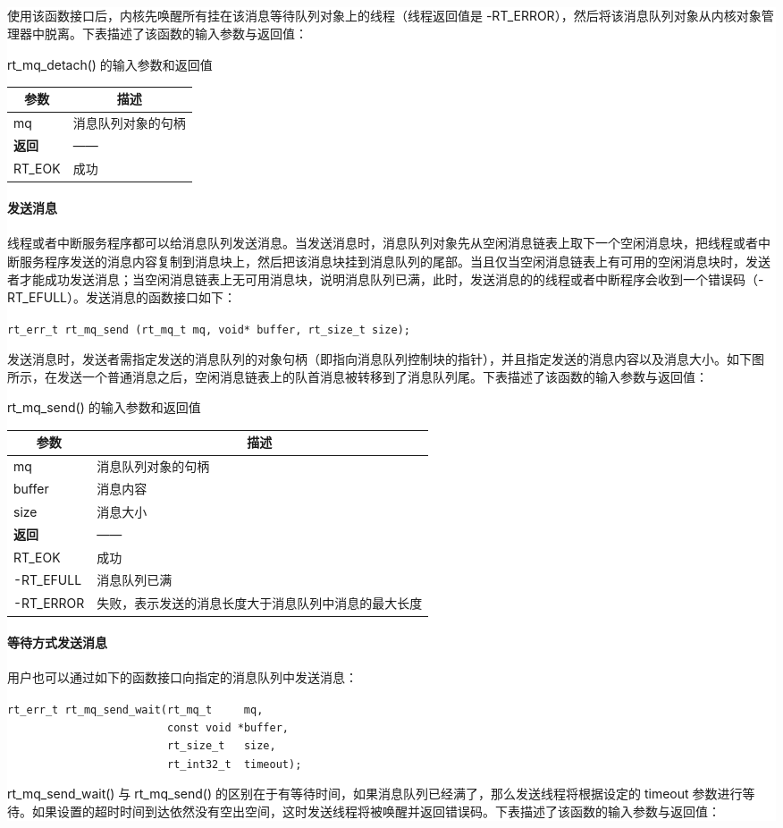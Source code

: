 使用该函数接口后，内核先唤醒所有挂在该消息等待队列对象上的线程（线程返回值是
-RT_ERROR），然后将该消息队列对象从内核对象管理器中脱离。下表描述了该函数的输入参数与返回值：

rt_mq_detach() 的输入参数和返回值

| **参数** | **描述**           |
|----------|--------------------|
| mq       | 消息队列对象的句柄 |
| **返回** | ——                 |
| RT_EOK   | 成功               |

#### 发送消息

线程或者中断服务程序都可以给消息队列发送消息。当发送消息时，消息队列对象先从空闲消息链表上取下一个空闲消息块，把线程或者中断服务程序发送的消息内容复制到消息块上，然后把该消息块挂到消息队列的尾部。当且仅当空闲消息链表上有可用的空闲消息块时，发送者才能成功发送消息；当空闲消息链表上无可用消息块，说明消息队列已满，此时，发送消息的的线程或者中断程序会收到一个错误码（-RT_EFULL）。发送消息的函数接口如下：

~~~~~~~~~~~~~~~~~~~~~~~~~~~~~~~~~~~~~~~~~~~~~~~~~~~~~~~~~~~~~~~~~~~~~~~~~~~~~~~~
rt_err_t rt_mq_send (rt_mq_t mq, void* buffer, rt_size_t size);
~~~~~~~~~~~~~~~~~~~~~~~~~~~~~~~~~~~~~~~~~~~~~~~~~~~~~~~~~~~~~~~~~~~~~~~~~~~~~~~~

发送消息时，发送者需指定发送的消息队列的对象句柄（即指向消息队列控制块的指针），并且指定发送的消息内容以及消息大小。如下图所示，在发送一个普通消息之后，空闲消息链表上的队首消息被转移到了消息队列尾。下表描述了该函数的输入参数与返回值：

rt_mq_send() 的输入参数和返回值

| **参数**   | **描述**                                             |
|------------|------------------------------------------------------|
| mq         | 消息队列对象的句柄                                   |
| buffer     | 消息内容                                             |
| size       | 消息大小                                             |
| **返回**   | ——                                                   |
| RT_EOK     | 成功                                                 |
| \-RT_EFULL | 消息队列已满                                         |
| \-RT_ERROR | 失败，表示发送的消息长度大于消息队列中消息的最大长度 |

#### 等待方式发送消息

用户也可以通过如下的函数接口向指定的消息队列中发送消息：

~~~~~~~~~~~~~~~~~~~~~~~~~~~~~~~~~~~~~~~~~~~~~~~~~~~~~~~~~~~~~~~~~~~~~~~~~~~~~~~~
rt_err_t rt_mq_send_wait(rt_mq_t     mq,
                         const void *buffer,
                         rt_size_t   size,
                         rt_int32_t  timeout);
~~~~~~~~~~~~~~~~~~~~~~~~~~~~~~~~~~~~~~~~~~~~~~~~~~~~~~~~~~~~~~~~~~~~~~~~~~~~~~~~

rt_mq_send_wait() 与 rt_mq_send()
的区别在于有等待时间，如果消息队列已经满了，那么发送线程将根据设定的 timeout
参数进行等待。如果设置的超时时间到达依然没有空出空间，这时发送线程将被唤醒并返回错误码。下表描述了该函数的输入参数与返回值：
